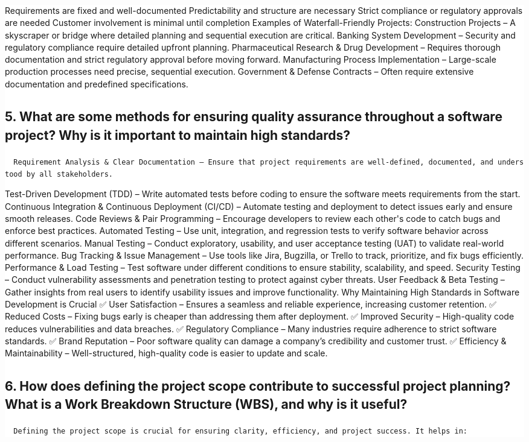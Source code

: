 Requirements are fixed and well-documented
Predictability and structure are necessary
Strict compliance or regulatory approvals are needed
Customer involvement is minimal until completion
Examples of Waterfall-Friendly Projects:
Construction Projects – A skyscraper or bridge where detailed planning and sequential execution are critical.
Banking System Development – Security and regulatory compliance require detailed upfront planning.
Pharmaceutical Research & Drug Development – Requires thorough documentation and strict regulatory approval before moving forward.
Manufacturing Process Implementation – Large-scale production processes need precise, sequential execution.
Government & Defense Contracts – Often require extensive documentation and predefined specifications.
## 5. What are some methods for ensuring quality assurance throughout a software project? Why is it important to maintain high standards?
      Requirement Analysis & Clear Documentation – Ensure that project requirements are well-defined, documented, and understood by all stakeholders.
Test-Driven Development (TDD) – Write automated tests before coding to ensure the software meets requirements from the start.
Continuous Integration & Continuous Deployment (CI/CD) – Automate testing and deployment to detect issues early and ensure smooth releases.
Code Reviews & Pair Programming – Encourage developers to review each other's code to catch bugs and enforce best practices.
Automated Testing – Use unit, integration, and regression tests to verify software behavior across different scenarios.
Manual Testing – Conduct exploratory, usability, and user acceptance testing (UAT) to validate real-world performance.
Bug Tracking & Issue Management – Use tools like Jira, Bugzilla, or Trello to track, prioritize, and fix bugs efficiently.
Performance & Load Testing – Test software under different conditions to ensure stability, scalability, and speed.
Security Testing – Conduct vulnerability assessments and penetration testing to protect against cyber threats.
User Feedback & Beta Testing – Gather insights from real users to identify usability issues and improve functionality.
Why Maintaining High Standards in Software Development is Crucial
✅ User Satisfaction – Ensures a seamless and reliable experience, increasing customer retention.
✅ Reduced Costs – Fixing bugs early is cheaper than addressing them after deployment.
✅ Improved Security – High-quality code reduces vulnerabilities and data breaches.
✅ Regulatory Compliance – Many industries require adherence to strict software standards.
✅ Brand Reputation – Poor software quality can damage a company’s credibility and customer trust.
✅ Efficiency & Maintainability – Well-structured, high-quality code is easier to update and scale.
## 6. How does defining the project scope contribute to successful project planning? What is a Work Breakdown Structure (WBS), and why is it useful?
      Defining the project scope is crucial for ensuring clarity, efficiency, and project success. It helps in:
